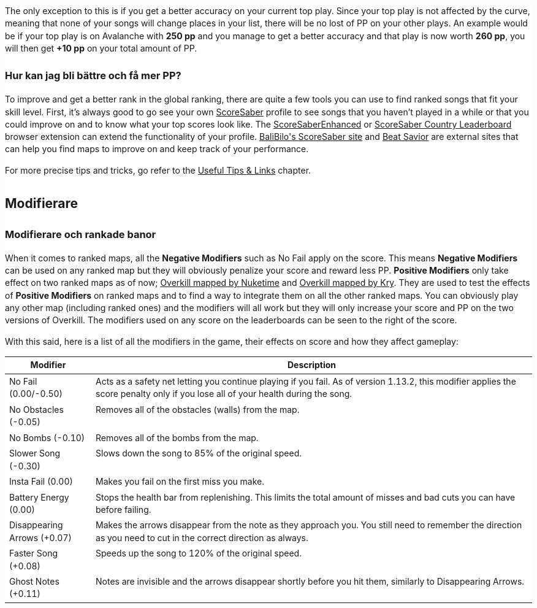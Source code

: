 The only exception to this is if you get a better accuracy on your current top play. Since your top play is not affected by the curve, meaning that none of your songs will change places in your list, there will be no lost of PP on your other plays. An example would be if your top play is on Avalanche with **250 pp** and you manage to get a better accuracy and that play is now worth **260 pp**, you will then get **+10 pp** on your total amount of PP.

### Hur kan jag bli bättre och få mer PP?
To improve and get a better rank in the global ranking, there are quite a few tools you can use to find ranked songs that fit your skill level. First, it’s always good to go see your own [ScoreSaber](https://scoresaber.com/global) profile to see songs that you haven’t played in a while or that you could improve on and to know what your top scores look like. The [ScoreSaberEnhanced](https://github.com/Splamy/ScoreSaberEnhanced#readme) or [ScoreSaber Country Leaderboard](https://github.com/motzel/ScoreSaberCountryLeaderboard#readme) browser extension can extend the functionality of your profile. [BaliBilo's ScoreSaber site](https://scoresaber.balibalo.xyz/peepee) and [Beat Savior](https://www.beatsavior.io/) are external sites that can help you find maps to improve on and keep track of your performance.

For more precise tips and tricks, go refer to the [Useful Tips & Links](#useful-tips-links) chapter.

## Modifierare

### Modifierare och rankade banor
When it comes to ranked maps, all the **Negative Modifiers** such as No Fail apply on the score. This means **Negative Modifiers** can be used on any ranked map but they will obviously penalize your score and reward less PP. **Positive Modifiers** only take effect on two ranked maps as of now; [Overkill mapped by Nuketime](http://scoresaber.com/leaderboard/87194) and [Overkill mapped by Kry](http://scoresaber.com/leaderboard/86492). They are used to test the effects of **Positive Modifiers** on ranked maps and to find a way to integrate them on all the other ranked maps. You can obviously play any other map (including ranked ones) and the modifiers will all work but they will only increase your score and PP on the two versions of Overkill. The modifiers used on any score on the leaderboards can be seen to the right of the score.

With this said, here is a list of all the modifiers in the game, their effects on score and how they affect gameplay:


| Modifier                    | Description                                                                                                                                                                       |
| --------------------------- | --------------------------------------------------------------------------------------------------------------------------------------------------------------------------------- |
| No Fail (0.00/-0.50)        | Acts as a safety net letting you continue playing if you fail. As of version 1.13.2, this modifier applies the score penalty only if you lose all of your health during the song. |
| No Obstacles (-0.05)        | Removes all of the obstacles (walls) from the map.                                                                                                                                |
| No Bombs (-0.10)            | Removes all of the bombs from the map.                                                                                                                                            |
| Slower Song (-0.30)         | Slows down the song to 85% of the original speed.                                                                                                                                 |
| Insta Fail (0.00)           | Makes you fail on the first miss you make.                                                                                                                                        |
| Battery Energy (0.00)       | Stops the health bar from replenishing. This limits the total amount of misses and bad cuts you can have before failing.                                                          |
| Disappearing Arrows (+0.07) | Makes the arrows disappear from the note as they approach you. You still need to remember the direction as you need to cut in the correct direction as always.                    |
| Faster Song (+0.08)         | Speeds up the song to 120% of the original speed.                                                                                                                                 |
| Ghost Notes (+0.11)         | Notes are invisible and the arrows disappear shortly before you hit them, similarly to Disappearing Arrows.                                                                       |
